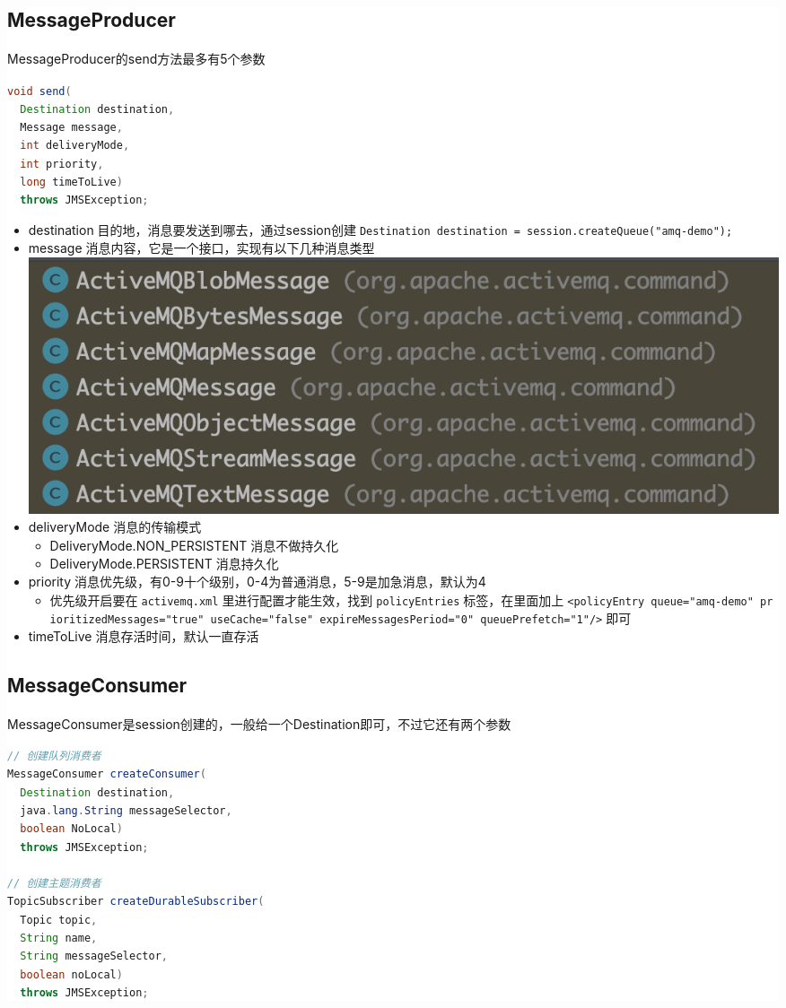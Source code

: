 ## MessageProducer

MessageProducer的send方法最多有5个参数

```java
void send(
  Destination destination,
  Message message,
  int deliveryMode,
  int priority,
  long timeToLive)
  throws JMSException;
```

- destination 目的地，消息要发送到哪去，通过session创建 `Destination destination = session.createQueue("amq-demo");`
- message 消息内容，它是一个接口，实现有以下几种消息类型
![](/assets/QQ20181108-224421@2x.png)
- deliveryMode 消息的传输模式
  - DeliveryMode.NON_PERSISTENT 消息不做持久化
  - DeliveryMode.PERSISTENT 消息持久化
- priority 消息优先级，有0-9十个级别，0-4为普通消息，5-9是加急消息，默认为4
  - 优先级开启要在 `activemq.xml` 里进行配置才能生效，找到 `policyEntries` 标签，在里面加上 `<policyEntry queue="amq-demo" prioritizedMessages="true" useCache="false" expireMessagesPeriod="0" queuePrefetch="1"/>` 即可
- timeToLive 消息存活时间，默认一直存活

## MessageConsumer

MessageConsumer是session创建的，一般给一个Destination即可，不过它还有两个参数

```java
// 创建队列消费者
MessageConsumer createConsumer(
  Destination destination,
  java.lang.String messageSelector,
  boolean NoLocal)
  throws JMSException;

// 创建主题消费者
TopicSubscriber createDurableSubscriber(
  Topic topic,
  String name,
  String messageSelector,
  boolean noLocal)
  throws JMSException;
```
